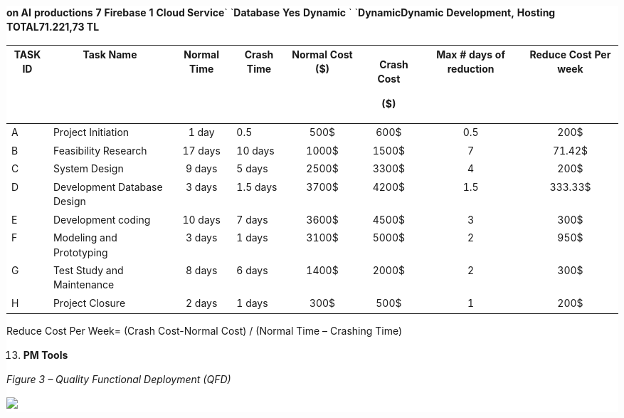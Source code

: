 <tr><td colspan="1"></td><td colspan="3"></td><td colspan="1"></td><td colspan="1"></td><td colspan="1"></td><td colspan="1"></td><td colspan="1"></td><td colspan="1"><b>on  AI</b></td><td colspan="1"></td><td colspan="1"></td><td colspan="1"></td><td colspan="2"></td><td colspan="1"></td><td colspan="1"></td></tr>
<tr><td colspan="1"></td><td colspan="3"></td><td colspan="1"></td><td colspan="1"></td><td colspan="1"></td><td colspan="1"></td><td colspan="1"></td><td colspan="1" valign="top"><b>productions</b> </td><td colspan="1"></td><td colspan="1"></td><td colspan="1"></td><td colspan="2"></td><td colspan="1"></td><td colspan="1"></td></tr>
<tr><td colspan="1" valign="top"><b>7</b> </td><td colspan="3" valign="top"><b>Firebase</b> </td><td colspan="1"></td><td colspan="1" valign="top"><b>1</b> </td><td colspan="1"></td><td colspan="1"></td><td colspan="1"></td><td colspan="1" valign="top"><b>Cloud Service</b></td><td colspan="1" valign="top">` `<b>Database</b> </td><td colspan="1"></td><td colspan="1" valign="top"><b>Yes</b> </td><td colspan="2" valign="top"><b>Dynamic</b>   </td><td colspan="1" valign="top">`          `<b>Dynamic</b></td><td colspan="1" valign="top"><b>Dynamic</b></td></tr>
<tr><td colspan="1"></td><td colspan="3"></td><td colspan="1"></td><td colspan="1"></td><td colspan="1"></td><td colspan="1"></td><td colspan="1"></td><td colspan="1"></td><td colspan="1"><b>Development,</b> </td><td colspan="1"></td><td colspan="1"></td><td colspan="2"></td><td colspan="1"></td><td colspan="1"></td></tr>
<tr><td colspan="1"></td><td colspan="3"></td><td colspan="1"></td><td colspan="1"></td><td colspan="1"></td><td colspan="1"></td><td colspan="1"></td><td colspan="1"></td><td colspan="1" valign="top"><b>Hosting</b> </td><td colspan="1"></td><td colspan="1"></td><td colspan="2"></td><td colspan="1"></td><td colspan="1"></td></tr>
<tr><td colspan="2"></td><td colspan="1"></td><td colspan="9"></td><td colspan="2" valign="top"><b>TOTAL</b></td><td colspan="2" valign="top"><b>71.221,73 TL</b></td></tr>
</table>



|**TASK    ID** |**Task Name** |**Normal Time** |**Crash Time** |**Normal Cost ($)** |<p>`  `**Crash  Cost** </p><p>**($)** </p>|**Max # days of reduction**|**Reduce Cost Per week** |
| - | - | :-: | - | :-: | :-: | :-: | :-: |
|A|Project Initiation |1 day |0\.5 |500$ |600$ |0\.5 |200$ |
|B |Feasibility Research |17 days |10 days |1000$ |1500$ |7 |71\.42$ |
|C |System Design |9 days |5 days |2500$ |3300$ |4 |200$ |
|D |Development Database Design |3 days |1\.5 days |3700$ |4200$ |1\.5 |333\.33$ |
|E |Development coding |10 days |7 days |3600$ |4500$ |3 |300$ |
|F |Modeling and Prototyping |3 days |1 days |3100$ |5000$ |2 |950$ |
|G |Test Study and Maintenance |8 days |6 days |1400$ |2000$ |2 |300$ |
|H |Project Closure |2 days |1 days |300$ |500$ |1 |200$ |

Reduce Cost Per Week= (Crash Cost-Normal Cost) / (Normal Time – Crashing Time) 

13. **PM<a name="_page36_x68.00_y71.00"></a> Tools** 

<a name="_page36_x68.00_y95.00"></a>*Figure 3 – Quality Functional Deployment (QFD)* 

![](Aspose.Words.efbcfe09-02b4-4b6f-bdd6-8dff685bce89.004.png)
